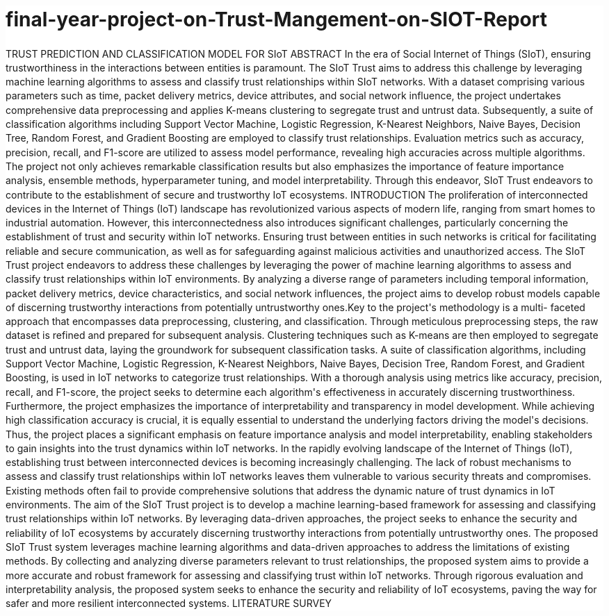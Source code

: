 # final-year-project-on-Trust-Mangement-on-SIOT-Report

TRUST PREDICTION AND CLASSIFICATION MODEL FOR SIoT
ABSTRACT
In the era of Social Internet of Things (SIoT), ensuring trustworthiness in the interactions between entities is paramount. The SIoT Trust aims to address this challenge by leveraging machine learning algorithms to assess and classify trust relationships within SIoT networks. With a dataset comprising various parameters such as time, packet delivery metrics, device attributes, and social network influence, the project undertakes comprehensive data preprocessing and applies K-means clustering to segregate trust and untrust data. Subsequently, a suite of classification algorithms including Support Vector Machine, Logistic Regression, K-Nearest Neighbors, Naive Bayes, Decision Tree, Random Forest, and Gradient Boosting are employed to classify trust relationships. Evaluation metrics such as accuracy, precision, recall, and F1-score are utilized to assess model performance, revealing high accuracies across multiple algorithms. The project not only achieves remarkable classification results but also emphasizes the importance of feature importance analysis, ensemble methods, hyperparameter tuning, and model interpretability. Through this endeavor, SIoT Trust endeavors to contribute to the establishment of secure and trustworthy IoT ecosystems.
INTRODUCTION
The proliferation of interconnected devices in the Internet of Things (IoT) landscape has revolutionized various aspects of modern life, ranging from smart homes to industrial automation. However, this interconnectedness also introduces significant challenges, particularly concerning the establishment of trust and security within IoT networks. Ensuring trust between entities in such networks is critical for facilitating reliable and secure communication, as well as for safeguarding against malicious activities and unauthorized access. The SIoT Trust project endeavors to address these challenges by leveraging the power of machine learning algorithms to assess and classify trust relationships within IoT environments. By analyzing a diverse range of parameters including temporal information, packet delivery metrics, device characteristics, and social network influences, the project aims to develop robust models capable of discerning trustworthy interactions from potentially untrustworthy ones.Key to the project's methodology is a multi- faceted approach that encompasses data preprocessing, clustering, and classification. Through meticulous preprocessing steps, the raw dataset is refined and prepared for subsequent analysis.
Clustering techniques such as K-means are then employed to segregate trust and untrust data, laying the groundwork for subsequent classification tasks. A suite of classification algorithms, including Support Vector Machine, Logistic Regression, K-Nearest Neighbors, Naive Bayes, Decision Tree, Random Forest, and Gradient Boosting, is used in IoT networks to categorize trust relationships. With a thorough analysis using metrics like accuracy, precision, recall, and F1-score, the project seeks to determine each algorithm's effectiveness in
accurately discerning trustworthiness. Furthermore, the project emphasizes the importance of interpretability and transparency in model development. While achieving high classification accuracy is crucial, it is equally essential to understand the underlying factors driving the model's decisions. Thus, the project places a significant emphasis on feature importance analysis and model interpretability, enabling stakeholders to gain insights into the trust dynamics within IoT networks. In the rapidly evolving landscape of the Internet of Things (IoT), establishing trust between interconnected devices is becoming increasingly challenging. The lack of robust mechanisms to assess and classify trust relationships within IoT networks leaves them vulnerable to various security threats and compromises. Existing methods often fail to provide comprehensive solutions that address the dynamic nature of trust dynamics in IoT environments. The aim of the SIoT Trust project is to develop a machine learning-based framework for assessing and classifying trust relationships within IoT networks. By leveraging data-driven approaches, the project seeks to enhance the security and reliability of IoT ecosystems by accurately discerning trustworthy interactions from potentially untrustworthy ones. The proposed SIoT Trust system leverages machine learning algorithms and data-driven approaches to address the limitations of existing methods. By collecting and analyzing diverse parameters relevant to trust relationships, the proposed system aims to provide a more accurate and robust framework for assessing and classifying trust within IoT networks. Through rigorous evaluation and interpretability analysis, the proposed system seeks to enhance the security and reliability of IoT ecosystems, paving the way for safer and more resilient interconnected systems.
LITERATURE SURVEY